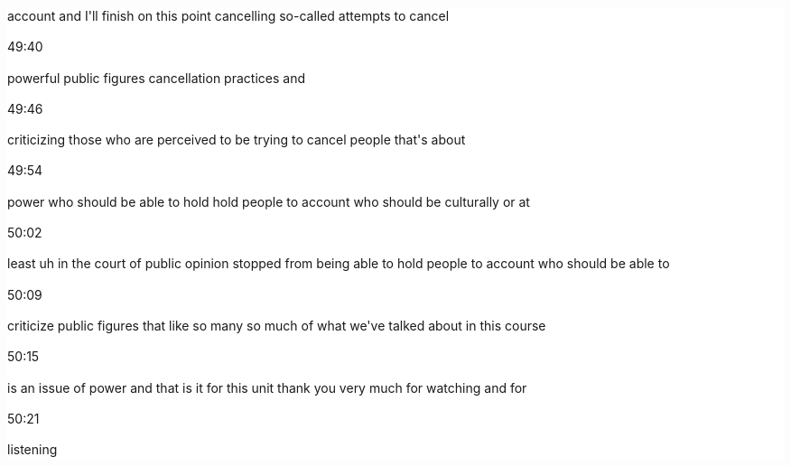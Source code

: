 account and I'll finish on this point cancelling so-called attempts to cancel

49:40

powerful public figures cancellation practices and

49:46

criticizing those who are perceived to be trying to cancel people that's about

49:54

power who should be able to hold hold people to account who should be culturally or at

50:02

least uh in the court of public opinion stopped from being able to hold people to account who should be able to

50:09

criticize public figures that like so many so much of what we've talked about in this course

50:15

is an issue of power and that is it for this unit thank you very much for watching and for

50:21

listening